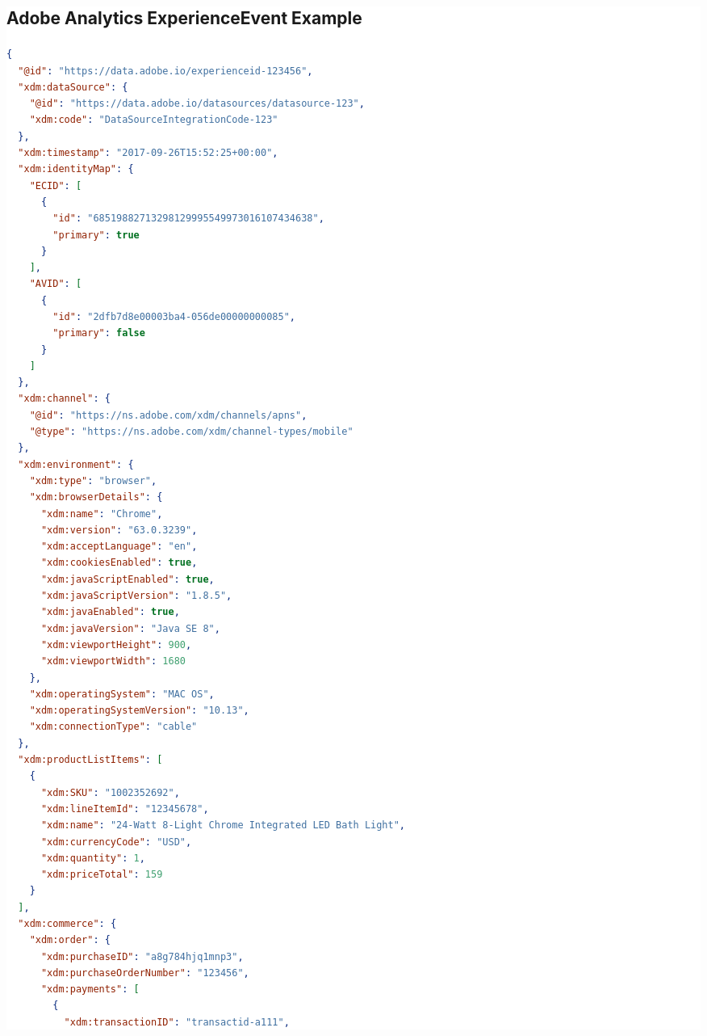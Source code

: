 
## Adobe Analytics ExperienceEvent Example
```json
{
  "@id": "https://data.adobe.io/experienceid-123456",
  "xdm:dataSource": {
    "@id": "https://data.adobe.io/datasources/datasource-123",
    "xdm:code": "DataSourceIntegrationCode-123"
  },
  "xdm:timestamp": "2017-09-26T15:52:25+00:00",
  "xdm:identityMap": {
    "ECID": [
      {
        "id": "68519882713298129995549973016107434638",
        "primary": true
      }
    ],
    "AVID": [
      {
        "id": "2dfb7d8e00003ba4-056de00000000085",
        "primary": false
      }
    ]
  },
  "xdm:channel": {
    "@id": "https://ns.adobe.com/xdm/channels/apns",
    "@type": "https://ns.adobe.com/xdm/channel-types/mobile"
  },
  "xdm:environment": {
    "xdm:type": "browser",
    "xdm:browserDetails": {
      "xdm:name": "Chrome",
      "xdm:version": "63.0.3239",
      "xdm:acceptLanguage": "en",
      "xdm:cookiesEnabled": true,
      "xdm:javaScriptEnabled": true,
      "xdm:javaScriptVersion": "1.8.5",
      "xdm:javaEnabled": true,
      "xdm:javaVersion": "Java SE 8",
      "xdm:viewportHeight": 900,
      "xdm:viewportWidth": 1680
    },
    "xdm:operatingSystem": "MAC OS",
    "xdm:operatingSystemVersion": "10.13",
    "xdm:connectionType": "cable"
  },
  "xdm:productListItems": [
    {
      "xdm:SKU": "1002352692",
      "xdm:lineItemId": "12345678",
      "xdm:name": "24-Watt 8-Light Chrome Integrated LED Bath Light",
      "xdm:currencyCode": "USD",
      "xdm:quantity": 1,
      "xdm:priceTotal": 159
    }
  ],
  "xdm:commerce": {
    "xdm:order": {
      "xdm:purchaseID": "a8g784hjq1mnp3",
      "xdm:purchaseOrderNumber": "123456",
      "xdm:payments": [
        {
          "xdm:transactionID": "transactid-a111",
```
